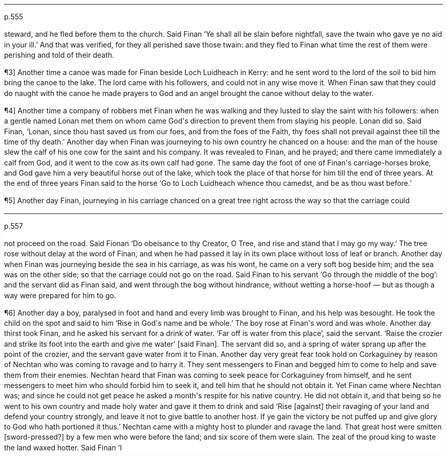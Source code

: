

---

p.555



steward, and he fled before them to the church. Said Finan ‘Ye shall all be slain before nightfall, save the twain who gave ye no aid in your ill.’ And that was verified, for they all perished save those twain: and they fled to Finan what time the rest of them were perishing and told of their death.


¶3] Another time a canoe was made for Finan beside Loch Luidheach in Kerry: and he sent word to the lord of the soil to bid him bring the canoe to the lake. The lord came with his followers, and could not in any wise move it. When Finan saw that they could do naught with the canoe he made prayers to God and an angel brought the canoe without delay to the water.


¶4] Another time a company of robbers met Finan when he was walking and they lusted to slay the saint with his followers: when a gentle named Lonan met them on whom came God's direction to prevent them from slaying his people. Lonan did so. Said Finan, ‘Lonan, since thou hast saved us from our foes, and from the foes of the Faith, thy foes shall not prevail against thee till the time of thy death.’ Another day when Finan was journeying to his own country he chanced on a house: and the man of the house slew the calf of his one cow for the saint and his company. It was revealed to Finan, and he prayed; and there came immediately a calf from God, and it went to the cow as its own calf had gone. The same day the foot of one of Finan's carriage-horses broke, and God gave him a very beautiful horse out of the lake, which took the place of that horse for him till the end of three years. At the end of three years Finan said to the horse ‘Go to Loch Luidheach whence thou camedst, and be as thou wast before.’


¶5] Another day Finan, journeying in his carriage chanced on a great tree right across the way so that the carriage could



---

p.557



not proceed on the road. Said Fionan ‘Do obeisance to thy Creator, O Tree, and rise and stand that I may go my way.’ The tree rose without delay at the word of Finan, and when he had passed it lay in its own place without loss of leaf or branch. Another day when Finan was journeying beside the sea in his carriage, as was his wont, he came on a very soft bog beside him; and the sea was on the other side; so that the carriage could not go on the road. Said Finan to his servant ‘Go through the middle of the bog’: and the servant did as Finan said, and went through the bog without hindrance, without wetting a horse-hoof — but as though a way were prepared for him to go.


¶6] Another day a boy, paralysed in foot and hand and every limb was brought to Finan, and his help was besought. He took the child on the spot and said to him ‘Rise in God's name and be whole.’ The boy rose at Finan's word and was whole. Another day thirst took Finan, and he asked his servant for a drink of water. ‘Far off is water from this place’, said the servant. ‘Raise the crozier and strike its foot into the earth
and give me water’ [said Finan]. The servant did so, and a spring of water sprang up after the point of the crozier, and the servant gave water from it to Finan. Another day very great fear took hold on Corkaguiney by reason of Nechtan who was coming to ravage and to harry it. They sent messengers to Finan and begged him to come to help and save them from their enemies. Nechtan heard that Finan was coming to seek peace for Corkaguiney from himself, and he sent messengers to meet him who should forbid him to seek it, and tell him that he should not obtain it. Yet Finan came where Nechtan was; and since he could not get peace he asked a month's respite for his native country. He did not obtain it, and that being so he went to his own country and made holy water and gave it them to drink and said ‘Rise [against] their ravaging of your land and defend your country strongly, and leave it not to give battle to another host. If ye gain the victory be not puffed up and give glory to God who hath portioned it thus.’ Nechtan came with a mighty host to plunder and ravage the land. That great host were smitten [sword-pressed?] by a few men who were before the land; and six score of them were slain. The zeal of the proud king to waste the land waxed hotter. Said Finan ‘I
